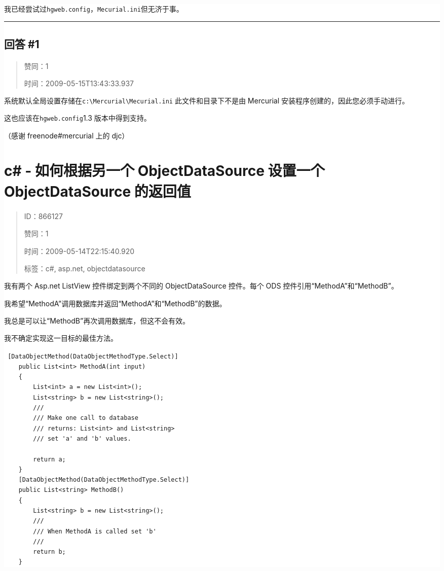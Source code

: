 我已经尝试过`hgweb.config`，`Mecurial.ini`但无济于事。

* * *

## 回答 #1

> 赞同：1
> 
> 时间：2009-05-15T13:43:33.937

系统默认全局设置存储在`c:\Mercurial\Mecurial.ini` 此文件和目录下不是由 Mercurial 安装程序创建的，因此您必须手动进行。

这也应该在`hgweb.config`1.3 版本中得到支持。

（感谢 freenode#mercurial 上的 djc）

# c# - 如何根据另一个 ObjectDataSource 设置一个 ObjectDataSource 的返回值

> ID：866127
> 
> 赞同：1
> 
> 时间：2009-05-14T22:15:40.920
> 
> 标签：c#, asp.net, objectdatasource

我有两个 Asp.net ListView 控件绑定到两个不同的 ObjectDataSource 控件。每个 ODS 控件引用“MethodA”和“MethodB”。

我希望“MethodA”调用数据库并返回“MethodA”和“MethodB”的数据。

我总是可以让“MethodB”再次调用数据库，但这不会有效。

我不确定实现这一目标的最佳方法。

```
 [DataObjectMethod(DataObjectMethodType.Select)]
    public List<int> MethodA(int input)
    {
        List<int> a = new List<int>();
        List<string> b = new List<string>();
        ///
        /// Make one call to database
        /// returns: List<int> and List<string>
        /// set 'a' and 'b' values.

        return a;
    }
    [DataObjectMethod(DataObjectMethodType.Select)]
    public List<string> MethodB()
    {
        List<string> b = new List<string>();
        ///
        /// When MethodA is called set 'b'
        ///
        return b;
    } 
```
